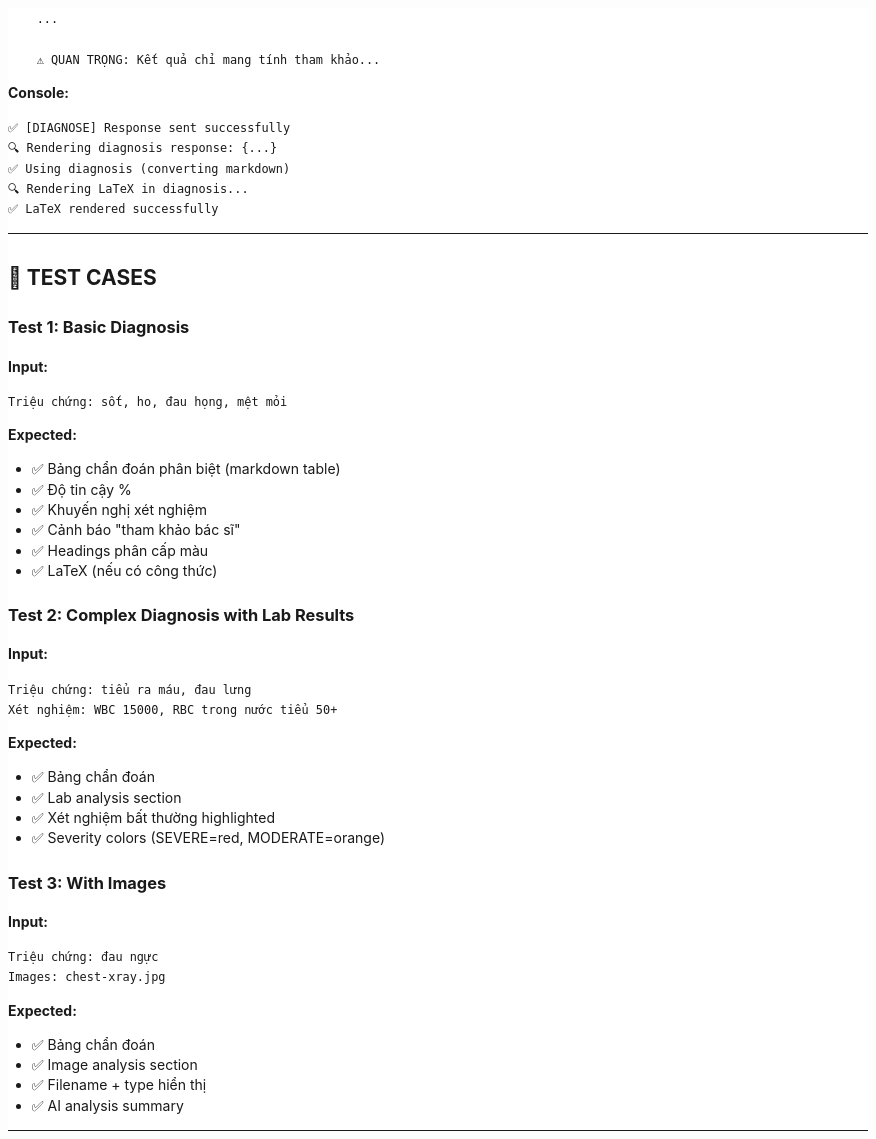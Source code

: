 ```
    ...
    
    ⚠️ QUAN TRỌNG: Kết quả chỉ mang tính tham khảo...
```

**Console:**
```
✅ [DIAGNOSE] Response sent successfully
🔍 Rendering diagnosis response: {...}
✅ Using diagnosis (converting markdown)
🔍 Rendering LaTeX in diagnosis...
✅ LaTeX rendered successfully
```

---

## 🧪 TEST CASES

### Test 1: Basic Diagnosis
**Input:**
```
Triệu chứng: sốt, ho, đau họng, mệt mỏi
```

**Expected:**
- ✅ Bảng chẩn đoán phân biệt (markdown table)
- ✅ Độ tin cậy %
- ✅ Khuyến nghị xét nghiệm
- ✅ Cảnh báo "tham khảo bác sĩ"
- ✅ Headings phân cấp màu
- ✅ LaTeX (nếu có công thức)

### Test 2: Complex Diagnosis with Lab Results
**Input:**
```
Triệu chứng: tiểu ra máu, đau lưng
Xét nghiệm: WBC 15000, RBC trong nước tiểu 50+
```

**Expected:**
- ✅ Bảng chẩn đoán
- ✅ Lab analysis section
- ✅ Xét nghiệm bất thường highlighted
- ✅ Severity colors (SEVERE=red, MODERATE=orange)

### Test 3: With Images
**Input:**
```
Triệu chứng: đau ngực
Images: chest-xray.jpg
```

**Expected:**
- ✅ Bảng chẩn đoán
- ✅ Image analysis section
- ✅ Filename + type hiển thị
- ✅ AI analysis summary

---